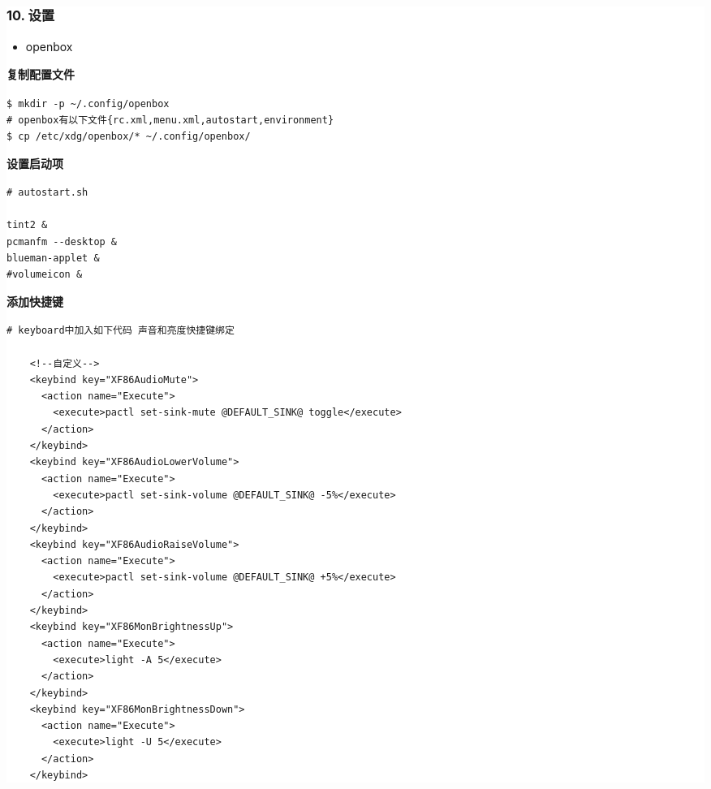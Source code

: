 ### 10. 设置

- openbox

**复制配置文件**

```
$ mkdir -p ~/.config/openbox
# openbox有以下文件{rc.xml,menu.xml,autostart,environment}
$ cp /etc/xdg/openbox/* ~/.config/openbox/
```

**设置启动项**

```
# autostart.sh

tint2 &
pcmanfm --desktop &
blueman-applet &
#volumeicon &
```


**添加快捷键**

```
# keyboard中加入如下代码 声音和亮度快捷键绑定

    <!--自定义-->
    <keybind key="XF86AudioMute">
      <action name="Execute">
        <execute>pactl set-sink-mute @DEFAULT_SINK@ toggle</execute>
      </action>
    </keybind>
    <keybind key="XF86AudioLowerVolume">
      <action name="Execute">
        <execute>pactl set-sink-volume @DEFAULT_SINK@ -5%</execute>
      </action>
    </keybind>
    <keybind key="XF86AudioRaiseVolume">
      <action name="Execute">
        <execute>pactl set-sink-volume @DEFAULT_SINK@ +5%</execute>
      </action>
    </keybind>
    <keybind key="XF86MonBrightnessUp">
      <action name="Execute">
        <execute>light -A 5</execute>
      </action>
    </keybind>
    <keybind key="XF86MonBrightnessDown">
      <action name="Execute">
        <execute>light -U 5</execute>
      </action>
    </keybind>
```
